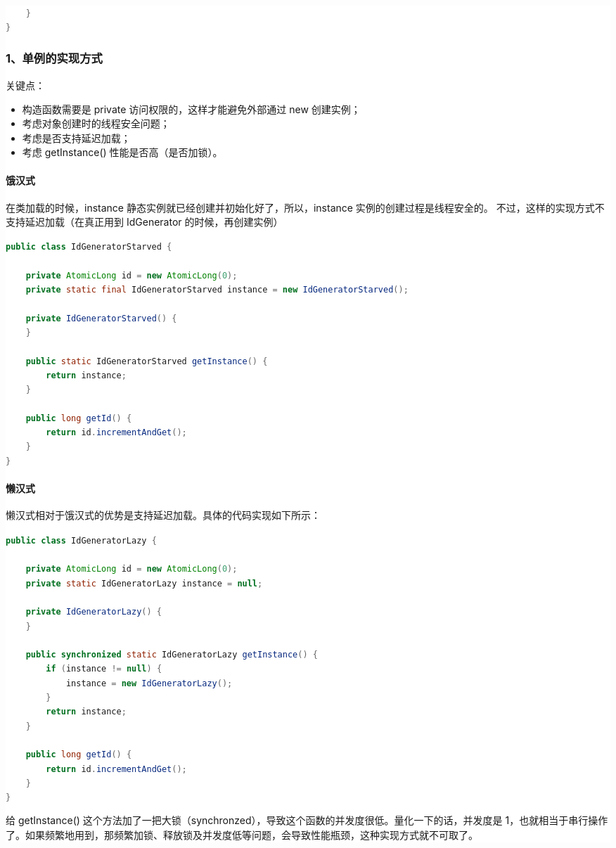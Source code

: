 ```java
    }
}
```

### 1、单例的实现方式
关键点：
- 构造函数需要是 private 访问权限的，这样才能避免外部通过 new 创建实例；
- 考虑对象创建时的线程安全问题；
- 考虑是否支持延迟加载；
- 考虑 getInstance() 性能是否高（是否加锁）。

#### 饿汉式
在类加载的时候，instance 静态实例就已经创建并初始化好了，所以，instance 实例的创建过程是线程安全的。
不过，这样的实现方式不支持延迟加载（在真正用到 IdGenerator 的时候，再创建实例）
```java
public class IdGeneratorStarved {

    private AtomicLong id = new AtomicLong(0);
    private static final IdGeneratorStarved instance = new IdGeneratorStarved();

    private IdGeneratorStarved() {
    }

    public static IdGeneratorStarved getInstance() {
        return instance;
    }

    public long getId() {
        return id.incrementAndGet();
    }
}
```

#### 懒汉式
懒汉式相对于饿汉式的优势是支持延迟加载。具体的代码实现如下所示：
```java
public class IdGeneratorLazy {

    private AtomicLong id = new AtomicLong(0);
    private static IdGeneratorLazy instance = null;

    private IdGeneratorLazy() {
    }

    public synchronized static IdGeneratorLazy getInstance() {
        if (instance != null) {
            instance = new IdGeneratorLazy();
        }
        return instance;
    }

    public long getId() {
        return id.incrementAndGet();
    }
}
```
给 getInstance() 这个方法加了一把大锁（synchronzed），导致这个函数的并发度很低。量化一下的话，并发度是 1，也就相当于串行操作了。如果频繁地用到，那频繁加锁、释放锁及并发度低等问题，会导致性能瓶颈，这种实现方式就不可取了。
